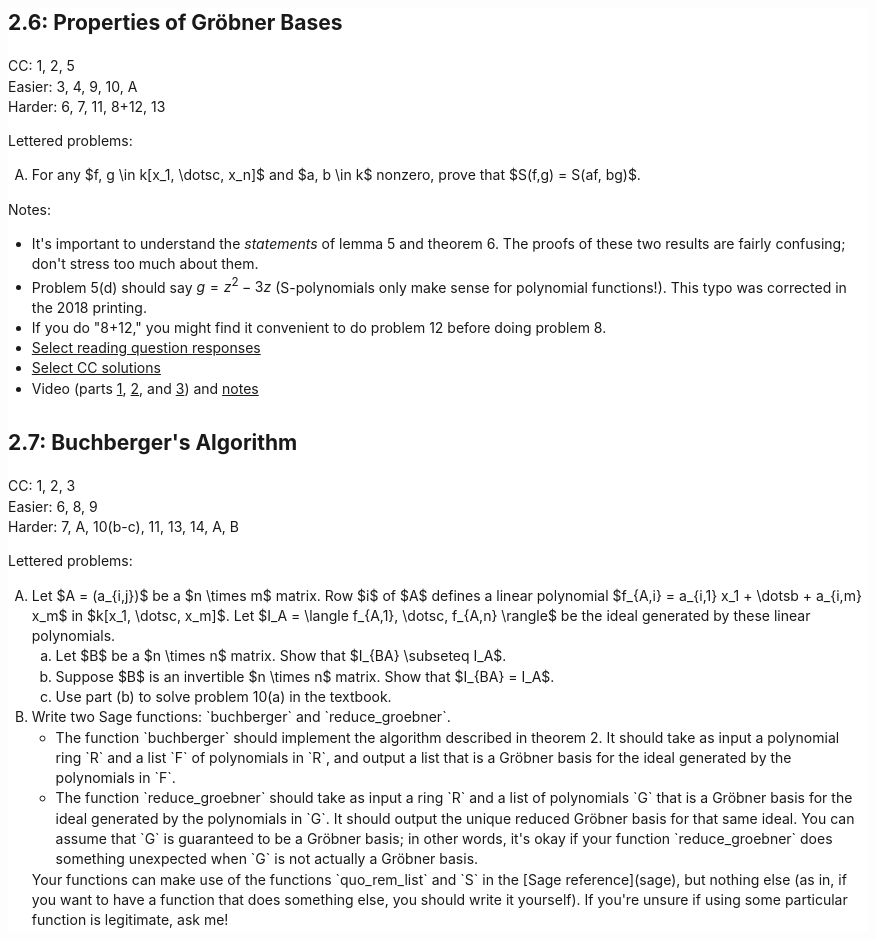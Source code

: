 ## 2.6: Properties of Gröbner Bases

CC: 1, 2, 5  
Easier: 3, 4, 9, 10, A  
Harder: 6, 7, 11, 8+12, 13

Lettered problems: 

<ol style="list-style-type: upper-alpha">
<li>For any $f, g \in k[x_1, \dotsc, x_n]$ and $a, b \in k$ nonzero, prove that $S(f,g) = S(af, bg)$.</li>
</ol>

Notes: 

* It's important to understand the *statements* of lemma 5 and theorem 6. The proofs of these two results are fairly confusing; don't stress too much about them. 
* Problem 5(d) should say $g = z^2 - 3z$ (S-polynomials only make sense for polynomial functions!). This typo was corrected in the 2018 printing. 
* If you do "8+12," you might find it convenient to do problem 12 before doing problem 8. 
* [Select reading question responses](questions/q2-6.pdf)
* [Select CC solutions](questions/c2-6.pdf)
* Video (parts [1](https://canvas.coloradocollege.edu/files/945014/), [2](https://canvas.coloradocollege.edu/files/945019/), and [3](https://canvas.coloradocollege.edu/files/945020/)) and [notes](notes/spair.jpg)

## 2.7: Buchberger's Algorithm

CC: 1, 2, 3  
Easier: 6, 8, 9  
Harder: 7, A, 10(b-c), 11, 13, 14, A, B

Lettered problems: 
<ol style="list-style-type: upper-alpha">
<li>Let $A = (a_{i,j})$ be a $n \times m$ matrix. Row $i$ of $A$ defines a linear polynomial $f_{A,i} = a_{i,1} x_1 + \dotsb + a_{i,m} x_m$ in $k[x_1, \dotsc, x_m]$. Let $I_A = \langle f_{A,1}, \dotsc, f_{A,n} \rangle$ be the ideal generated by these linear polynomials. 
    <ol style="list-style-type: lower-alpha">
    <li> Let $B$ be a $n \times n$ matrix. Show that $I_{BA} \subseteq I_A$. </li>
    <li> Suppose $B$ is an invertible $n \times n$ matrix. Show that $I_{BA} = I_A$. </li>
    <li> Use part (b) to solve problem 10(a) in the textbook.</li>
    </ol>
</li>

<li>Write two Sage functions: `buchberger` and `reduce_groebner`. 
    <ul>
    <li>The function `buchberger` should implement the algorithm described in theorem 2. It should take as input a polynomial ring `R` and a list `F` of polynomials in `R`, and output a list that is a  Gröbner basis for the ideal generated by the polynomials in `F`.</li>
    <li>The function `reduce_groebner` should take as input a ring `R` and a list of polynomials `G` that is a Gröbner basis for the ideal generated by the polynomials in `G`. It should output the unique reduced Gröbner basis for that same ideal. You can assume that `G` is guaranteed to be a Gröbner basis; in other words, it's okay if your function  `reduce_groebner` does something unexpected when `G` is not actually a Gröbner basis.</li>
    </ul>
Your functions can make use of the functions  `quo_rem_list` and `S` in the [Sage reference](sage), but nothing else (as in, if you want to have a function that does something else, you should write it yourself). If you're unsure if using some  particular function is legitimate, ask me!
